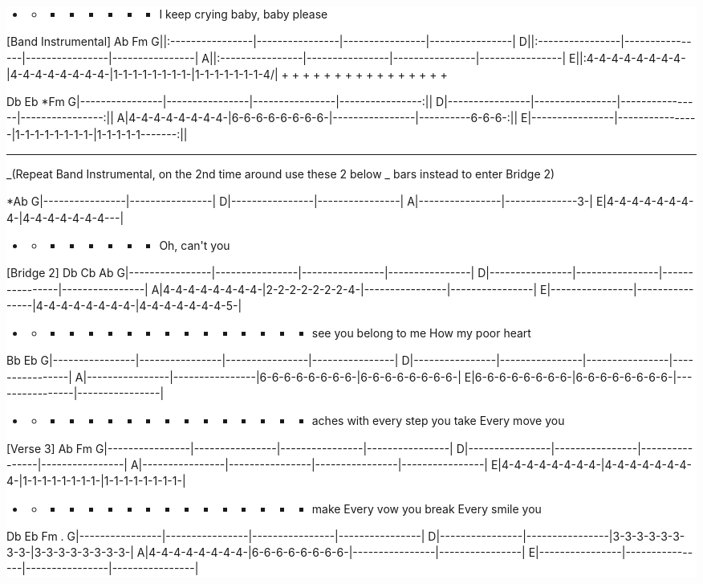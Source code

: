 - - - - - - - - I keep crying baby, baby please

[Band Instrumental]
Ab Fm
G||:----------------|----------------|----------------|----------------|
D||:----------------|----------------|----------------|----------------|
A||:----------------|----------------|----------------|----------------|
E||:4-4-4-4-4-4-4-4-|4-4-4-4-4-4-4-4-|1-1-1-1-1-1-1-1-|1-1-1-1-1-1-1-4/| + + + + + + + + + + + + + + + +

Db Eb \*Fm
G|----------------|----------------|----------------|----------------:||
D|----------------|----------------|----------------|----------------:||
A|4-4-4-4-4-4-4-4-|6-6-6-6-6-6-6-6-|----------------|----------6-6-6-:||
E|----------------|----------------|1-1-1-1-1-1-1-1-|1-1-1-1-1-------:||

- - - - - - - - - - - - - - - -

_(Repeat Band Instrumental, on the 2nd time around use these 2 below _ bars instead to enter Bridge 2)

\*Ab
G|----------------|----------------|
D|----------------|----------------|
A|----------------|--------------3-|
E|4-4-4-4-4-4-4-4-|4-4-4-4-4-4-4---|

- - - - - - - - Oh, can't you

[Bridge 2]
Db Cb Ab
G|----------------|----------------|----------------|----------------|
D|----------------|----------------|----------------|----------------|
A|4-4-4-4-4-4-4-4-|2-2-2-2-2-2-2-4-|----------------|----------------|
E|----------------|----------------|4-4-4-4-4-4-4-4-|4-4-4-4-4-4-4-5-|

- - - - - - - - - - - - - - - - see you belong to me How my poor heart

Bb Eb
G|----------------|----------------|----------------|----------------|
D|----------------|----------------|----------------|----------------|
A|----------------|----------------|6-6-6-6-6-6-6-6-|6-6-6-6-6-6-6-6-|
E|6-6-6-6-6-6-6-6-|6-6-6-6-6-6-6-6-|----------------|----------------|

- - - - - - - - - - - - - - - - aches with every step you take Every move you

[Verse 3]
Ab Fm
G|----------------|----------------|----------------|----------------|
D|----------------|----------------|----------------|----------------|
A|----------------|----------------|----------------|----------------|
E|4-4-4-4-4-4-4-4-|4-4-4-4-4-4-4-4-|1-1-1-1-1-1-1-1-|1-1-1-1-1-1-1-1-|

- - - - - - - - - - - - - - - - make Every vow you break Every smile you

Db Eb Fm .
G|----------------|----------------|----------------|----------------|
D|----------------|----------------|3-3-3-3-3-3-3-3-|3-3-3-3-3-3-3-3-|
A|4-4-4-4-4-4-4-4-|6-6-6-6-6-6-6-6-|----------------|----------------|
E|----------------|----------------|----------------|----------------|
